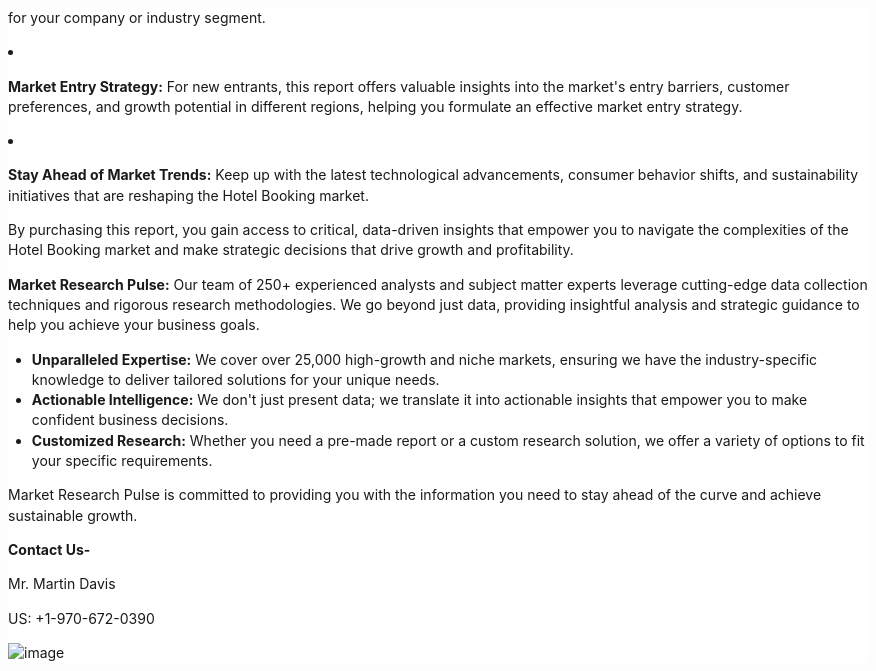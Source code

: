 for your company or industry segment.</p></li><li><p><strong>Market Entry Strategy:</strong> For new entrants, this report offers valuable insights into the market's entry barriers, customer preferences, and growth potential in different regions, helping you formulate an effective market entry strategy.</p></li><li><p><strong>Stay Ahead of Market Trends:</strong> Keep up with the latest technological advancements, consumer behavior shifts, and sustainability initiatives that are reshaping the Hotel Booking market.</p></li></ol><p>By purchasing this report, you gain access to critical, data-driven insights that empower you to navigate the complexities of the Hotel Booking market and make strategic decisions that drive growth and profitability.</p><p><strong>Market Research Pulse:</strong>&nbsp;Our team of 250+ experienced analysts and subject matter experts leverage cutting-edge data collection techniques and rigorous research methodologies. We go beyond just data, providing insightful analysis and strategic guidance to help you achieve your business goals.</p><ul><li><strong>Unparalleled Expertise:</strong>&nbsp;We cover over 25,000 high-growth and niche markets, ensuring we have the industry-specific knowledge to deliver tailored solutions for your unique needs.</li><li><strong>Actionable Intelligence:</strong>&nbsp;We don't just present data; we translate it into actionable insights that empower you to make confident business decisions.</li><li><strong>Customized Research:</strong>&nbsp;Whether you need a pre-made report or a custom research solution, we offer a variety of options to fit your specific requirements.</li></ul><p>Market Research Pulse is committed to providing you with the information you need to stay ahead of the curve and achieve sustainable growth.</p><p><strong>Contact Us-</strong></p><p>Mr. Martin Davis</p><p>US: +1-970-672-0390</p>
![image](https://github.com/user-attachments/assets/64ef2b6d-d931-4a03-b02d-722c76ec8cf1)
